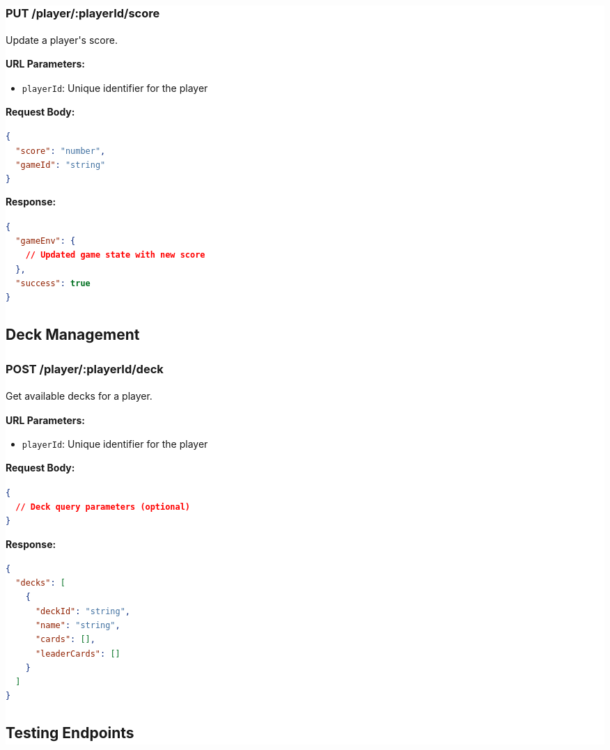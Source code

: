 ### PUT /player/:playerId/score
Update a player's score.

**URL Parameters:**
- `playerId`: Unique identifier for the player

**Request Body:**
```json
{
  "score": "number",
  "gameId": "string"
}
```

**Response:**
```json
{
  "gameEnv": {
    // Updated game state with new score
  },
  "success": true
}
```


## Deck Management

### POST /player/:playerId/deck
Get available decks for a player.

**URL Parameters:**
- `playerId`: Unique identifier for the player

**Request Body:**
```json
{
  // Deck query parameters (optional)
}
```

**Response:**
```json
{
  "decks": [
    {
      "deckId": "string",
      "name": "string",
      "cards": [],
      "leaderCards": []
    }
  ]
}
```

## Testing Endpoints
